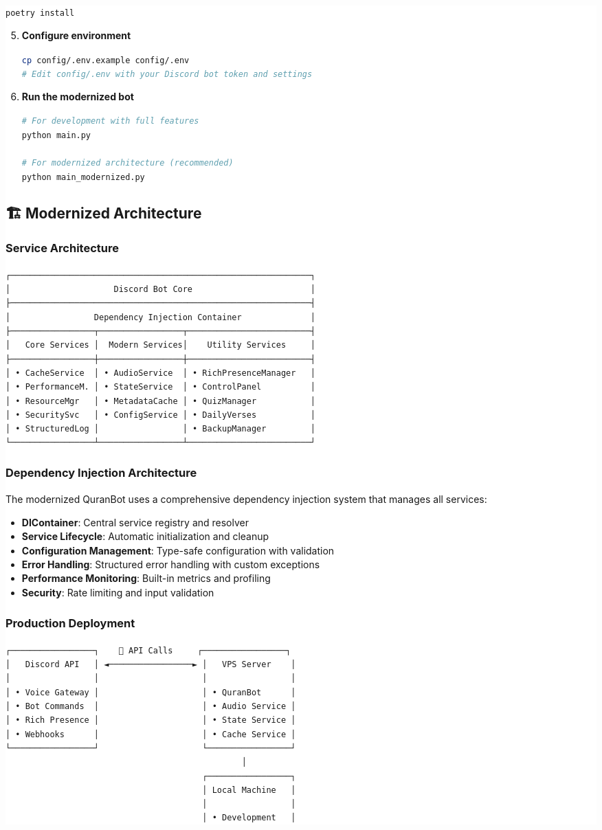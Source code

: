    ```bash
   poetry install
   ```

5. **Configure environment**

   ```bash
   cp config/.env.example config/.env
   # Edit config/.env with your Discord bot token and settings
   ```

6. **Run the modernized bot**

   ```bash
   # For development with full features
   python main.py

   # For modernized architecture (recommended)
   python main_modernized.py
   ```

## 🏗️ Modernized Architecture

### **Service Architecture**

```
┌─────────────────────────────────────────────────────────────┐
│                     Discord Bot Core                        │
├─────────────────────────────────────────────────────────────┤
│                 Dependency Injection Container              │
├─────────────────┬─────────────────┬─────────────────────────┤
│   Core Services │  Modern Services│    Utility Services     │
├─────────────────┼─────────────────┼─────────────────────────┤
│ • CacheService  │ • AudioService  │ • RichPresenceManager   │
│ • PerformanceM. │ • StateService  │ • ControlPanel          │
│ • ResourceMgr   │ • MetadataCache │ • QuizManager           │
│ • SecuritySvc   │ • ConfigService │ • DailyVerses           │
│ • StructuredLog │                 │ • BackupManager         │
└─────────────────┴─────────────────┴─────────────────────────┘
```

### **Dependency Injection Architecture**

The modernized QuranBot uses a comprehensive dependency injection system that manages all services:

- **DIContainer**: Central service registry and resolver
- **Service Lifecycle**: Automatic initialization and cleanup
- **Configuration Management**: Type-safe configuration with validation
- **Error Handling**: Structured error handling with custom exceptions
- **Performance Monitoring**: Built-in metrics and profiling
- **Security**: Rate limiting and input validation

### **Production Deployment**

```
┌─────────────────┐    📡 API Calls     ┌─────────────────┐
│   Discord API   │ ◄─────────────────► │   VPS Server    │
│                 │                     │                 │
│ • Voice Gateway │                     │ • QuranBot      │
│ • Bot Commands  │                     │ • Audio Service │
│ • Rich Presence │                     │ • State Service │
│ • Webhooks      │                     │ • Cache Service │
└─────────────────┘                     └─────────────────┘
                                                │
                                        ┌─────────────────┐
                                        │ Local Machine   │
                                        │                 │
                                        │ • Development   │
```